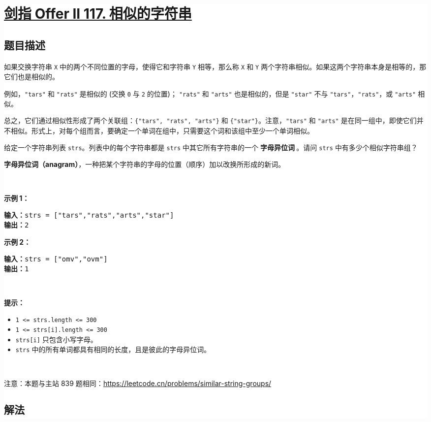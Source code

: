 # [剑指 Offer II 117. 相似的字符串](https://leetcode.cn/problems/H6lPxb)

## 题目描述



<p>如果交换字符串&nbsp;<code>X</code> 中的两个不同位置的字母，使得它和字符串&nbsp;<code>Y</code> 相等，那么称 <code>X</code> 和 <code>Y</code> 两个字符串相似。如果这两个字符串本身是相等的，那它们也是相似的。</p>

<p>例如，<code>&quot;tars&quot;</code> 和 <code>&quot;rats&quot;</code> 是相似的 (交换 <code>0</code> 与 <code>2</code> 的位置)；&nbsp;<code>&quot;rats&quot;</code> 和 <code>&quot;arts&quot;</code> 也是相似的，但是 <code>&quot;star&quot;</code> 不与 <code>&quot;tars&quot;</code>，<code>&quot;rats&quot;</code>，或 <code>&quot;arts&quot;</code> 相似。</p>

<p>总之，它们通过相似性形成了两个关联组：<code>{&quot;tars&quot;, &quot;rats&quot;, &quot;arts&quot;}</code> 和 <code>{&quot;star&quot;}</code>。注意，<code>&quot;tars&quot;</code> 和 <code>&quot;arts&quot;</code> 是在同一组中，即使它们并不相似。形式上，对每个组而言，要确定一个单词在组中，只需要这个词和该组中至少一个单词相似。</p>

<p>给定一个字符串列表 <code>strs</code>。列表中的每个字符串都是 <code>strs</code> 中其它所有字符串的一个&nbsp;<strong>字母异位词&nbsp;</strong>。请问 <code>strs</code> 中有多少个相似字符串组？</p>

<p><strong>字母异位词（anagram）</strong>，一种把某个字符串的字母的位置（顺序）加以改换所形成的新词。</p>

<p>&nbsp;</p>

<p><strong>示例 1：</strong></p>

<pre>
<strong>输入：</strong>strs = [&quot;tars&quot;,&quot;rats&quot;,&quot;arts&quot;,&quot;star&quot;]
<strong>输出：</strong>2
</pre>

<p><strong>示例 2：</strong></p>

<pre>
<strong>输入：</strong>strs = [&quot;omv&quot;,&quot;ovm&quot;]
<strong>输出：</strong>1
</pre>

<p>&nbsp;</p>

<p><strong>提示：</strong></p>

<ul>
	<li><code>1 &lt;= strs.length &lt;= 300</code></li>
	<li><code>1 &lt;= strs[i].length &lt;= 300</code></li>
	<li><code>strs[i]</code> 只包含小写字母。</li>
	<li><code>strs</code> 中的所有单词都具有相同的长度，且是彼此的字母异位词。</li>
</ul>

<p>&nbsp; &nbsp;</p>

<p><meta charset="UTF-8" />注意：本题与主站 839&nbsp;题相同：<a href="https://leetcode.cn/problems/similar-string-groups/">https://leetcode.cn/problems/similar-string-groups/</a></p>

## 解法
